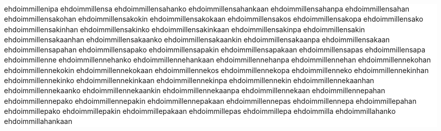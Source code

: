 ehdoimmillenipa
ehdoimmillensa
ehdoimmillensahanko
ehdoimmillensahankaan
ehdoimmillensahanpa
ehdoimmillensahan
ehdoimmillensakohan
ehdoimmillensakokin
ehdoimmillensakokaan
ehdoimmillensakos
ehdoimmillensakopa
ehdoimmillensako
ehdoimmillensakinhan
ehdoimmillensakinko
ehdoimmillensakinkaan
ehdoimmillensakinpa
ehdoimmillensakin
ehdoimmillensakaanhan
ehdoimmillensakaanko
ehdoimmillensakaankin
ehdoimmillensakaanpa
ehdoimmillensakaan
ehdoimmillensapahan
ehdoimmillensapako
ehdoimmillensapakin
ehdoimmillensapakaan
ehdoimmillensapas
ehdoimmillensapa
ehdoimmillenne
ehdoimmillennehanko
ehdoimmillennehankaan
ehdoimmillennehanpa
ehdoimmillennehan
ehdoimmillennekohan
ehdoimmillennekokin
ehdoimmillennekokaan
ehdoimmillennekos
ehdoimmillennekopa
ehdoimmillenneko
ehdoimmillennekinhan
ehdoimmillennekinko
ehdoimmillennekinkaan
ehdoimmillennekinpa
ehdoimmillennekin
ehdoimmillennekaanhan
ehdoimmillennekaanko
ehdoimmillennekaankin
ehdoimmillennekaanpa
ehdoimmillennekaan
ehdoimmillennepahan
ehdoimmillennepako
ehdoimmillennepakin
ehdoimmillennepakaan
ehdoimmillennepas
ehdoimmillennepa
ehdoimmillepahan
ehdoimmillepako
ehdoimmillepakin
ehdoimmillepakaan
ehdoimmillepas
ehdoimmillepa
ehdoimmilla
ehdoimmillahanko
ehdoimmillahankaan